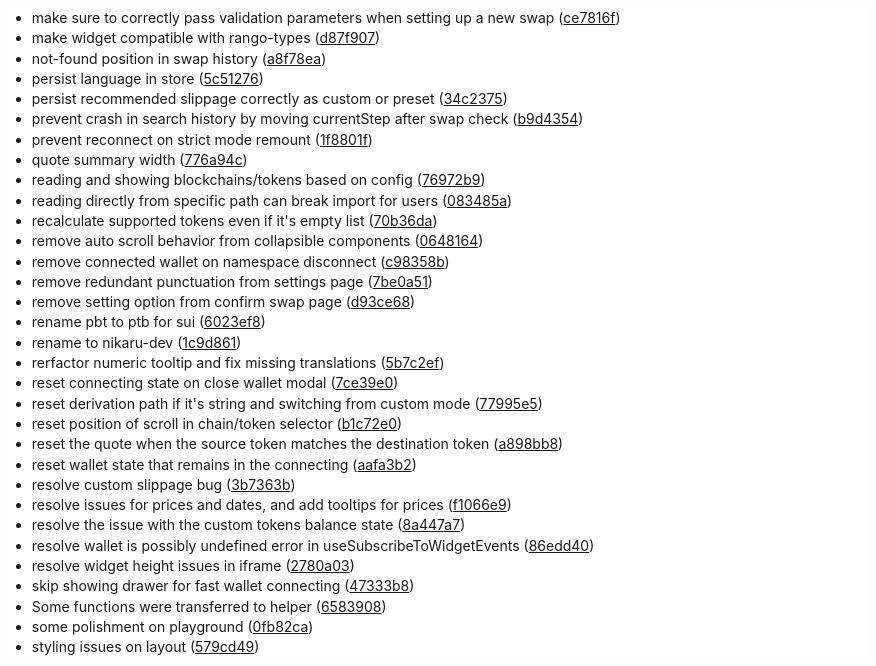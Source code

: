 * make sure to correctly pass validation parameters when setting up a new swap ([ce7816f](https://github.com/nikaaru/rango-client/commit/ce7816f3c388b6e1fe62ce9ed4f334ca0ee8d8d4))
* make widget compatible with rango-types ([d87f907](https://github.com/nikaaru/rango-client/commit/d87f9072119155b28f913cc4f7d13ff8b7352597))
* not-found position in swap history ([a8f78ea](https://github.com/nikaaru/rango-client/commit/a8f78eae4322eabaf46ff5416a5cadb91c3fd9c5))
* persist language in store ([5c51276](https://github.com/nikaaru/rango-client/commit/5c5127644ab7954410e9b3892348078d0cf1bfb0))
* persist recommended slippage correctly as custom or preset ([34c2375](https://github.com/nikaaru/rango-client/commit/34c23758b6cebd260a3b576c63a2d3bbfe779e4e))
* prevent crash in search history by moving currentStep after swap check ([b9d4354](https://github.com/nikaaru/rango-client/commit/b9d4354cbf513075052ef8fb74ebb1427f4ee978))
* prevent reconnect on strict mode remount ([1f8801f](https://github.com/nikaaru/rango-client/commit/1f8801fe20a5ef9138974092a4b51b506f522949))
* quote summary width ([776a94c](https://github.com/nikaaru/rango-client/commit/776a94ccc919724f96cb0ecf832e10ad05def372))
* reading and showing blockchains/tokens based on config ([76972b9](https://github.com/nikaaru/rango-client/commit/76972b92a763266f11e623f190174111502fd281))
* reading directly from specific path can break import for users ([083485a](https://github.com/nikaaru/rango-client/commit/083485a3fb427f7fb8fc246d9cf5ff1287ba29df))
* recalculate supported tokens even if it's empty list ([70b36da](https://github.com/nikaaru/rango-client/commit/70b36daf6804c00efa8caadf73eb17c955dff7fc))
* remove auto scroll behavior from collapsible components ([0648164](https://github.com/nikaaru/rango-client/commit/064816418af4e7c3b96dc0ef3e3932fd353bb950))
* remove connected wallet on namespace disconnect ([c98358b](https://github.com/nikaaru/rango-client/commit/c98358bd80b2b3095dccac38d7b412cc52bee501))
* remove redundant punctuation from settings page ([7be0a51](https://github.com/nikaaru/rango-client/commit/7be0a512181f0f2b40f8ea934998b5e6c4751ef8))
* remove setting option from confirm swap page ([d93ce68](https://github.com/nikaaru/rango-client/commit/d93ce68c5928758c6d2d989b396ef99cc717e204))
* rename pbt to ptb for sui ([6023ef8](https://github.com/nikaaru/rango-client/commit/6023ef84340b25430001d5efd0e005bdd96ff2ae))
* rename to nikaru-dev ([1c9d861](https://github.com/nikaaru/rango-client/commit/1c9d861b66efc4f58fca6c6b5ea240339e86ffe8))
* rerfactor numeric tooltip and fix missing translations ([5b7c2ef](https://github.com/nikaaru/rango-client/commit/5b7c2ef3a14f2a44cd2ecb30df3a10ae86432d0c))
* reset connecting state on close wallet modal ([7ce39e0](https://github.com/nikaaru/rango-client/commit/7ce39e02b9faa3bb2a446d4f22fbc4a034d75d3b))
* reset derivation path if it's string and switching from custom mode ([77995e5](https://github.com/nikaaru/rango-client/commit/77995e56a3cbbd0d2b04ed52e68b1df26cbda1e0))
* reset position of scroll in chain/token selector ([b1c72e0](https://github.com/nikaaru/rango-client/commit/b1c72e0d1d779e166df2d296912e0b83b7cb3fb3))
* reset the quote when the source token matches the destination token ([a898bb8](https://github.com/nikaaru/rango-client/commit/a898bb84c4aba5bc01fb474a8a5e44449d9d69e5))
* reset wallet state that remains in the connecting ([aafa3b2](https://github.com/nikaaru/rango-client/commit/aafa3b231921dd41df4db9a12e3a386362987a00))
* resolve custom slippage bug ([3b7363b](https://github.com/nikaaru/rango-client/commit/3b7363b5fce46ad53155c7ce54c109013c2ae84e))
* resolve issues for prices and dates, and add tooltips for prices ([f1066e9](https://github.com/nikaaru/rango-client/commit/f1066e963395f27e5c3db90744eadae4928db0ad))
* resolve the issue with the custom tokens balance state ([8a447a7](https://github.com/nikaaru/rango-client/commit/8a447a714902faa9fd62bcb484427189204fbe7d))
* resolve wallet is possibly undefined error in useSubscribeToWidgetEvents ([86edd40](https://github.com/nikaaru/rango-client/commit/86edd4060def42dd50e493461ba4f7a6d4463fe5))
* resolve widget height issues in iframe ([2780a03](https://github.com/nikaaru/rango-client/commit/2780a036817625a7cf17297a8b1b332d948f3731))
* skip showing drawer for fast wallet connecting ([47333b8](https://github.com/nikaaru/rango-client/commit/47333b8586c8f4db1783edb0352c1e5f6e77f3a5))
* Some functions were transferred to helper ([6583908](https://github.com/nikaaru/rango-client/commit/65839085b88e8bc82e9fce900b2a8761031bd3ac))
* some polishment on playground ([0fb82ca](https://github.com/nikaaru/rango-client/commit/0fb82ca5c6d0d4d3cda07689028fb613e09f3b04))
* styling issues on layout ([579cd49](https://github.com/nikaaru/rango-client/commit/579cd49e50669ee8a48a1450443bf115e17164e7))